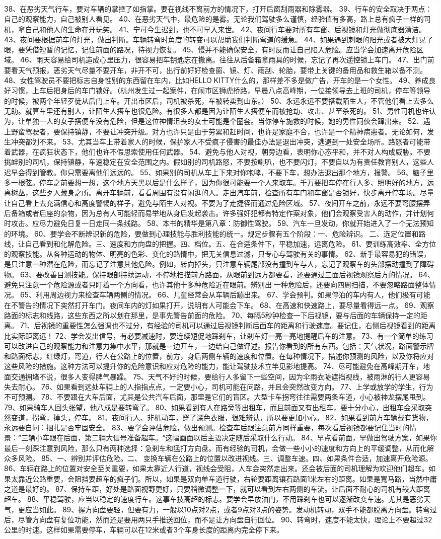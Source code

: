 38、在恶劣天气行车，要对车辆的掌控了如指掌。要在视线不离前方的情况下，打开后窗刮雨器和除雾器。
39、行车的安全取决于两点：自己的观察能力，自己被别人看见。
40、在恶劣天气中，最危险的是雾。无论我们驾驶多么谨慎，经验值有多高，路上总有疯子一样的司机，拿自己和他人的生命在开玩笑。
41、宁可今生迟到，也不可早入来世。
42、夜间行车要对所有车窗、后视镜和灯光做彻底器清洁。
43、夜间要根据前车的灯光，做出判断。车辆转弯时角度的转变可以帮助我们判断弯道的缓急。
44、如果遇到刺眼的阳光或者被大灯晃了眼，要凭借短暂的记忆，记住前面的路况，待视力恢复。
45、慢并不能确保安全，有时反而让自己陷入危险。应当学会加速离开危险区域。
46、雨天容易给司机造成心里压力，很容易把车钥匙忘在撤离。往往从后备箱拿雨具的时候，忘记了再次遥控锁上车门。
47、出门前要看天气预报，恶劣天气尽量不要开车，非开不可，出行前好好检查窗、镜、灯、雨刮、轮胎，要带上关键的备用品和救生箱以备不测。
48、女性驾驶员不要把标志自身性别的东西留在车内，比如HELLO
KITTY什么的，那样差不多是做广告，开车的是一个女性。
49、养成良好习惯，上车后把身后的车门锁好。（杭州发生过一起案件，在闹市区狮虎桥路，早晨八点高峰期，一位接领导去上班的司机，停车等领导的时候，被两个年轻歹徒从后门上车。开出市区后，司机被杀死，车被转卖到山东。）
50、永远永远不要搭载陌生人，不管他们看上去多么无助。就算车里还有别人，让陌生人搭车也很危险。有很多人都是因为让陌生人搭便车而被抢劫、攻击、甚至杀死的。
51、男性司机也许认为，让单独一人的女子搭便车没有危险，但是这位神情沮丧的女士可能是个圈套。当你停车施救的时候，她的男性同伙会蹿出来。
52、遇上野蛮驾驶者，要保持镇静，不要让冲突升级。对方也许只是由于劳累和赶时间，也许是家庭不合，也许是一个精神病患者。无论如何，发生冲突都划不来。
53、尤其当车上带着家人的时候，保护家人不受疯子侵害的最佳办法是退出冲突，逃避到一处安全场所。路怒者可能带着武器，在疯狂状态下，他们也许不假思索使用任何武器。
54、避免与他人对视，朝旁边看，表明你心态平和，并不对人构成威胁。不要挑衅别的司机，保持镇静，车速稳定在安全范围之内。假如别的司机路怒，不要按喇叭，也不要闪灯，不要自以为有责任教育别人，这些人迟早会得到管教。你只需要离他们远远的。
55、如果别的司机从车上下来对你咆哮，不要下车，想办法退出那个地方，报警。
56、脑子里多一根弦。停车之前要想一想，这个地方天黑以后是什么样子，因为你很可能要一个人来取车。千万要把车停在行人多、照明好的地方，远离树丛，这些歹人藏身之所。离开车辆前，看看周围有没有闲逛的人。走出汽车前，检查所有车门和车窗是否锁好，快步离开停车场。尽量让自己看上去充满信心和高度警惕的样子，避免与陌生人对视。不要为了走捷径而通过危险区域。
57、夜间开车之前，永远不要弯腰摆弄后备箱或者后座的杂物，因为总有人可能轻而易举地从身后发起袭击。许多强奸犯都有特定作案对象，他们会观察受害人的动作，并计划何时攻击。应尽力避免日复一日走同一条线路。
58、本书的精华是第八章：防御性驾驶。
59、汽车一旦发动，你就开始进入了一个无法预知的环境。
60、要学会不断辨识新的危险，要做到心理技能与胜利技能的统一。规定步骤有五个阶段：一、危险辨识。
二、选定位置和路线，让自己看到和化解危险。三、速度和方向盘的把握。四、档位。五、在合适条件下，平稳加速，远离危险。
61、要训练高效率、全方位的观察技能。从各种运动的物体、明亮的色彩、变化的路情中，把无关信息过滤，只专心与驾驶有关的事情。
62、新手最容易犯的错误，是只注意一种潜在危险，而忘记了注意其他危险。例如，转向掉头，只注意车辆尾部没有撞到车与人，忘记了观察车的头部摆动撞到了障碍物。
63、要改善目测技能。保持眼部持续运动，不停地扫描前方路面，从眼前到远方都要看，还要通过三面后视镜观察后方的情况。
64、避免只注意一个危险源或者只盯着一个方向看，也许其他十多种危险近在眼前。辨别出
一种危险后，还要向四周扫描，不要忽略路面整体情况。
65、利用周边视力来检查车辆两侧的情况。
66、儿童经常会从车辆后蹦出来。
67、学会预判。如果停泊的车内有人，他们极有可能在不警告的情况下突然打开车门。夜间车内的灯如果打开，说明有人可能会下车。
68、在高速和快速路上，要尽量看得远一点。
69、观察路面的标志和线路，这些东西之所以划在那里，是事先警告前面的危险。
70、每隔5秒钟检查一下后视镜，要与后面的车辆保持一定的距离。
71、后视镜的重要性怎么强调也不过分，有经验的司机可以通过后视镜判断后面车的距离和行驶速度。要记住，右侧后视镜看到的距离比实际距离远！
72、学会发出信号，有必要减速时，要连续短促地踩刹车，让刹车灯一亮一亮地提醒后车的注意。
73、有一个简单的练习可以改进自己的观察能力和注意力集中水平，那就是一边开车，一边给自己做评述。报告你看到的所有东西。包括：天气状况，路面警示牌和路面标志，红绿灯，弯道，行人在公路上的位置，前方，身后两侧车辆的速度和位置。在每种情况下，描述你预测的风险，以及你将应对这些风险的措施。这种方法可以提升你的危险意识和应对危险的能力，能让驾驶技术立竿见影地提高。
74、尽可能避免在高峰期开车，地面交通拥堵不说，很多人变得脾气暴躁。
75、天气不好的时候，要给行人多留下一些空间，因为伞雨衣陡遮挡视线，被雨淋的行人更容易失去耐心。
76、如果看到远处车辆上的人指指点点，一定要小心，司机可能在问路，并且会突然改变方向。
77、上学或放学的学生，行为不可预测。
78、不要跟在大车后面，尤其是公共汽车后面，那里是它们的盲区。大型卡车拐弯往往需要两条车道，小心被神龙摆尾甩到。
79、如果骑车人回头张望，他八成是要转弯了。
80、如果看到有人在路旁等出租车，而且前面又有出租车，要十分小心，出租车会采取突然变道，拐弯，掉头，停车。
81、夜间行人、非机动车，穿了深色衣服，很难辨认，所以要更加小心。
82、如果看到前方车辆载有货物，永远要自问：捆扎是否牢固安全。
83、要学会评估危险，做出预测。检查车后跟注意前方同样重要，每次看后视镜都要记住当时的情景：”三辆小车跟在后面，第二辆大信号准备超车。“这幅画面以后主语决定随后采取什么行动。
84、早点看前面，早做出驾驶方案，如果你最后一刻踩注意到风险，那么只有两种选择：急刹车和猛打方向盘。而有经验的司机，会做一些小小的速度和方向上的平缓调整，从而化解众多风险。
85、一、辨别并评估危险。二、
变换车辆在公路上的位置以改进视线。三、调整车速。四、如果条件合适，加速离开危险源。
86、车辆在路上的位置对安全至关重要，如果太靠近人行道，视线会受阻，人车会突然走出来。还会被后面的司机理解为欢迎他们超车。如果太靠近公路重要，会阻挡要超车的疯子们。所以，如果是双向单车道行驶，右轮要距离镶石路面1米左右的距离。如果是寬马路，当然中庸之道是最好的。
87、保持车距，好处是路面视野更好，只要稍微调整一下，就可以看到左右两侧的车流。让后面不耐心的司机有较大距离超车。
88、平稳驾驶，应当以稳定的速度行车。这事车技高超的标志。要学会早放油门，不用踩刹车也可以逐渐改变车速。尤其是恶劣天气，更应当如此。
89、握方向盘要轻，但要有力，一般以10点对2点，或者9点对3点的姿势。发动机转动，双手不能都脱离方向盘。转弯过后，尽管方向盘有复位功能，然而还是要用两只手推送回位，而不是让方向盘自行回位。
90、转弯时，速度不能太快，理论上不要超过32公里的时速。这样如果需要停车，车辆可以在12米或者3个车身长度的距离内完全停下来。